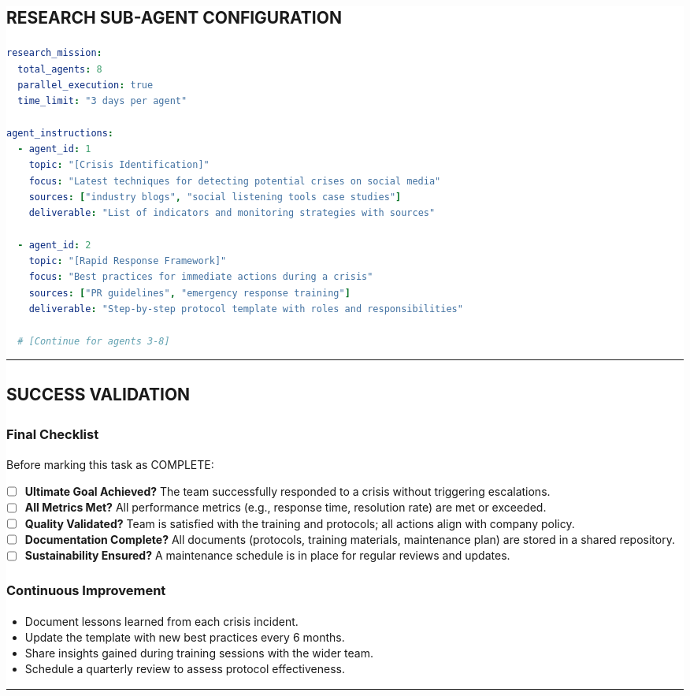 
## RESEARCH SUB-AGENT CONFIGURATION

```yaml
research_mission:
  total_agents: 8
  parallel_execution: true
  time_limit: "3 days per agent"

agent_instructions:
  - agent_id: 1
    topic: "[Crisis Identification]"
    focus: "Latest techniques for detecting potential crises on social media"
    sources: ["industry blogs", "social listening tools case studies"]
    deliverable: "List of indicators and monitoring strategies with sources"

  - agent_id: 2
    topic: "[Rapid Response Framework]"
    focus: "Best practices for immediate actions during a crisis"
    sources: ["PR guidelines", "emergency response training"]
    deliverable: "Step-by-step protocol template with roles and responsibilities"

  # [Continue for agents 3-8]
```

---

## SUCCESS VALIDATION

### Final Checklist
Before marking this task as COMPLETE:

- [ ] **Ultimate Goal Achieved?** The team successfully responded to a crisis without triggering escalations.
- [ ] **All Metrics Met?** All performance metrics (e.g., response time, resolution rate) are met or exceeded.
- [ ] **Quality Validated?** Team is satisfied with the training and protocols; all actions align with company policy.
- [ ] **Documentation Complete?** All documents (protocols, training materials, maintenance plan) are stored in a shared repository.
- [ ] **Sustainability Ensured?** A maintenance schedule is in place for regular reviews and updates.

### Continuous Improvement
- Document lessons learned from each crisis incident.
- Update the template with new best practices every 6 months.
- Share insights gained during training sessions with the wider team.
- Schedule a quarterly review to assess protocol effectiveness.

---
